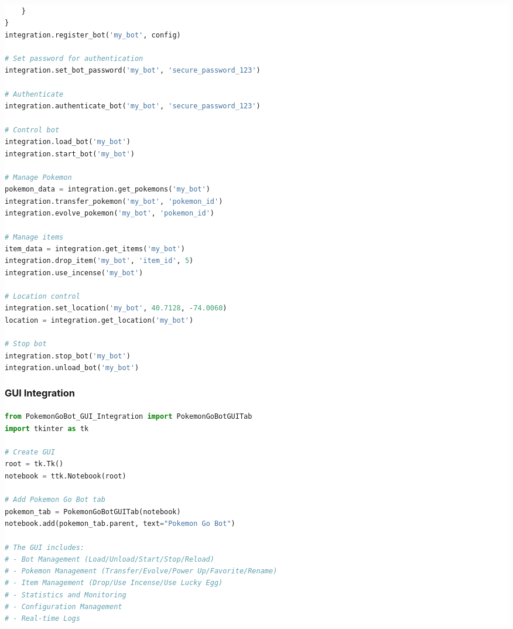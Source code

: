 ```python
    }
}
integration.register_bot('my_bot', config)

# Set password for authentication
integration.set_bot_password('my_bot', 'secure_password_123')

# Authenticate
integration.authenticate_bot('my_bot', 'secure_password_123')

# Control bot
integration.load_bot('my_bot')
integration.start_bot('my_bot')

# Manage Pokemon
pokemon_data = integration.get_pokemons('my_bot')
integration.transfer_pokemon('my_bot', 'pokemon_id')
integration.evolve_pokemon('my_bot', 'pokemon_id')

# Manage items
item_data = integration.get_items('my_bot')
integration.drop_item('my_bot', 'item_id', 5)
integration.use_incense('my_bot')

# Location control
integration.set_location('my_bot', 40.7128, -74.0060)
location = integration.get_location('my_bot')

# Stop bot
integration.stop_bot('my_bot')
integration.unload_bot('my_bot')
```

### GUI Integration

```python
from PokemonGoBot_GUI_Integration import PokemonGoBotGUITab
import tkinter as tk

# Create GUI
root = tk.Tk()
notebook = ttk.Notebook(root)

# Add Pokemon Go Bot tab
pokemon_tab = PokemonGoBotGUITab(notebook)
notebook.add(pokemon_tab.parent, text="Pokemon Go Bot")

# The GUI includes:
# - Bot Management (Load/Unload/Start/Stop/Reload)
# - Pokemon Management (Transfer/Evolve/Power Up/Favorite/Rename)
# - Item Management (Drop/Use Incense/Use Lucky Egg)
# - Statistics and Monitoring
# - Configuration Management
# - Real-time Logs
```
